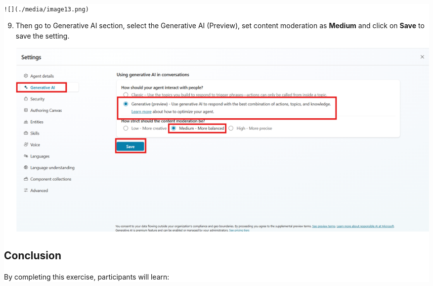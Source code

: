     ![](./media/image13.png)


9.  Then go to Generative AI section, select the Generative AI
    (Preview), set content moderation as **Medium** and click on
    **Save** to save the setting.

    ![](./media/image14.png)


##  Conclusion

By completing this exercise, participants will learn:
